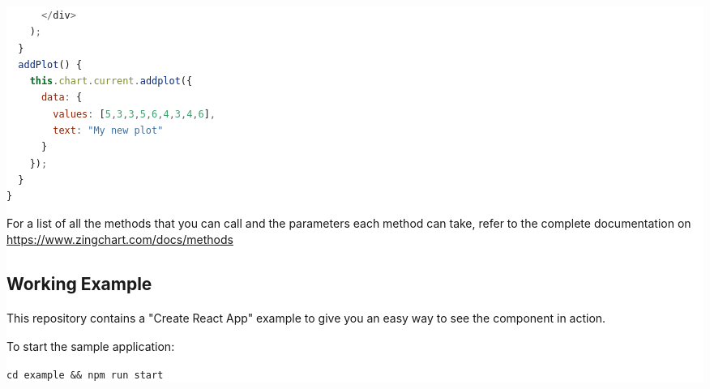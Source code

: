 ```jsx
      </div>
    );
  }
  addPlot() {
    this.chart.current.addplot({
      data: {
        values: [5,3,3,5,6,4,3,4,6],
        text: "My new plot"
      }
    });
  }
}

```

For a list of all the methods that you can call and the parameters each method can take, refer to the complete documentation on https://www.zingchart.com/docs/methods

## Working Example

This repository contains a "Create React App" example to give you an easy way to see the component in action. 

To start the sample application:
```
cd example && npm run start 
```
